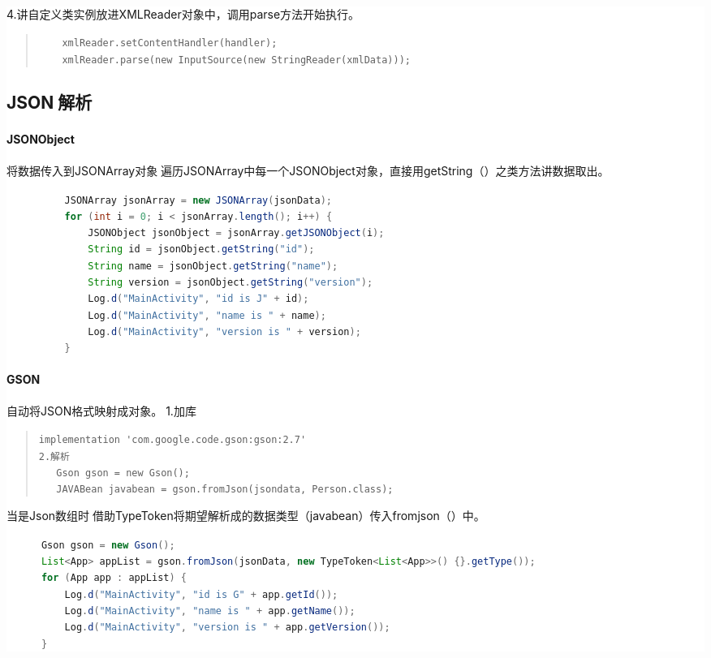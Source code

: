 4.讲自定义类实例放进XMLReader对象中，调用parse方法开始执行。

>         xmlReader.setContentHandler(handler);
>         xmlReader.parse(new InputSource(new StringReader(xmlData)));
## JSON 解析
#### JSONObject

将数据传入到JSONArray对象 遍历JSONArray中每一个JSONObject对象，直接用getString（）之类方法讲数据取出。

````java
          JSONArray jsonArray = new JSONArray(jsonData);
          for (int i = 0; i < jsonArray.length(); i++) {
              JSONObject jsonObject = jsonArray.getJSONObject(i);
              String id = jsonObject.getString("id");
              String name = jsonObject.getString("name");
              String version = jsonObject.getString("version");
              Log.d("MainActivity", "id is J" + id);
              Log.d("MainActivity", "name is " + name);
              Log.d("MainActivity", "version is " + version);
          }
````
#### GSON

自动将JSON格式映射成对象。
1.加库

>     implementation 'com.google.code.gson:gson:2.7'
>     2.解析
>        Gson gson = new Gson();
>        JAVABean javabean = gson.fromJson(jsondata, Person.class);

当是Json数组时 借助TypeToken将期望解析成的数据类型（javabean）传入fromjson（）中。

````java
      Gson gson = new Gson();
      List<App> appList = gson.fromJson(jsonData, new TypeToken<List<App>>() {}.getType());
      for (App app : appList) {
          Log.d("MainActivity", "id is G" + app.getId());
          Log.d("MainActivity", "name is " + app.getName());
          Log.d("MainActivity", "version is " + app.getVersion());
      }
````